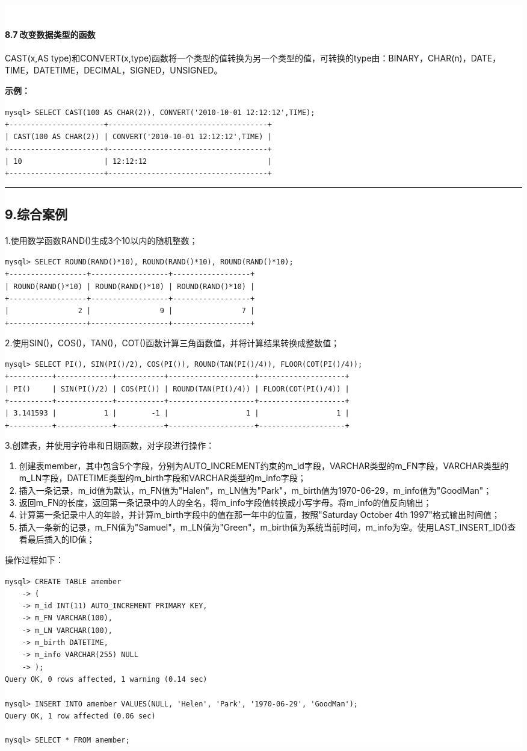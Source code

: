 <br>

#### 8.7 改变数据类型的函数

CAST(x,AS type)和CONVERT(x,type)函数将一个类型的值转换为另一个类型的值，可转换的type由：BINARY，CHAR(n)，DATE，TIME，DATETIME，DECIMAL，SIGNED，UNSIGNED。

**示例：**

```
mysql> SELECT CAST(100 AS CHAR(2)), CONVERT('2010-10-01 12:12:12',TIME);
+----------------------+-------------------------------------+
| CAST(100 AS CHAR(2)) | CONVERT('2010-10-01 12:12:12',TIME) |
+----------------------+-------------------------------------+
| 10                   | 12:12:12                            |
+----------------------+-------------------------------------+
```

---

## 9.综合案例

1.使用数学函数RAND()生成3个10以内的随机整数；

```
mysql> SELECT ROUND(RAND()*10), ROUND(RAND()*10), ROUND(RAND()*10);
+------------------+------------------+------------------+
| ROUND(RAND()*10) | ROUND(RAND()*10) | ROUND(RAND()*10) |
+------------------+------------------+------------------+
|                2 |                9 |                7 |
+------------------+------------------+------------------+
```

2.使用SIN()，COS()，TAN()，COT()函数计算三角函数值，并将计算结果转换成整数值；

```
mysql> SELECT PI(), SIN(PI()/2), COS(PI()), ROUND(TAN(PI()/4)), FLOOR(COT(PI()/4));
+----------+-------------+-----------+--------------------+--------------------+
| PI()     | SIN(PI()/2) | COS(PI()) | ROUND(TAN(PI()/4)) | FLOOR(COT(PI()/4)) |
+----------+-------------+-----------+--------------------+--------------------+
| 3.141593 |           1 |        -1 |                  1 |                  1 |
+----------+-------------+-----------+--------------------+--------------------+
```

3.创建表，并使用字符串和日期函数，对字段进行操作：
1. 创建表member，其中包含5个字段，分别为AUTO_INCREMENT约束的m_id字段，VARCHAR类型的m_FN字段，VARCHAR类型的m_LN字段，DATETIME类型的m_birth字段和VARCHAR类型的m_info字段；
2. 插入一条记录，m_id值为默认，m_FN值为"Halen"，m_LN值为"Park"，m_birth值为1970-06-29，m_info值为"GoodMan"；
3. 返回m_FN的长度，返回第一条记录中的人的全名，将m_info字段值转换成小写字母。将m_info的值反向输出；
4. 计算第一条记录中人的年龄，并计算m_birth字段中的值在那一年中的位置，按照"Saturday October 4th 1997"格式输出时间值；
5. 插入一条新的记录，m_FN值为"Samuel"，m_LN值为"Green"，m_birth值为系统当前时间，m_info为空。使用LAST_INSERT_ID()查看最后插入的ID值；

操作过程如下：

```
mysql> CREATE TABLE amember
    -> (
    -> m_id INT(11) AUTO_INCREMENT PRIMARY KEY,
    -> m_FN VARCHAR(100),
    -> m_LN VARCHAR(100),
    -> m_birth DATETIME,
    -> m_info VARCHAR(255) NULL
    -> );
Query OK, 0 rows affected, 1 warning (0.14 sec)

mysql> INSERT INTO amember VALUES(NULL, 'Helen', 'Park', '1970-06-29', 'GoodMan');
Query OK, 1 row affected (0.06 sec)

mysql> SELECT * FROM amember;
```